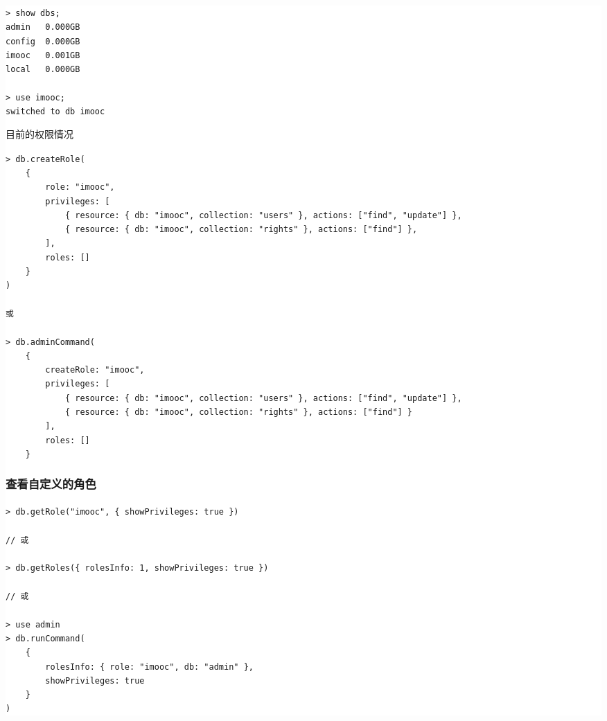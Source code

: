 ```
> show dbs;
admin   0.000GB
config  0.000GB
imooc   0.001GB
local   0.000GB

> use imooc;
switched to db imooc
```

目前的权限情况

```
> db.createRole(
    {
        role: "imooc",
        privileges: [
            { resource: { db: "imooc", collection: "users" }, actions: ["find", "update"] },
            { resource: { db: "imooc", collection: "rights" }, actions: ["find"] },
        ],
        roles: []
    }
)

或

> db.adminCommand(
    {
        createRole: "imooc",
        privileges: [
            { resource: { db: "imooc", collection: "users" }, actions: ["find", "update"] },
            { resource: { db: "imooc", collection: "rights" }, actions: ["find"] }
        ],
        roles: []
    }
```



### 查看自定义的角色

```
> db.getRole("imooc", { showPrivileges: true })

// 或

> db.getRoles({ rolesInfo: 1, showPrivileges: true })

// 或

> use admin
> db.runCommand(
    {
        rolesInfo: { role: "imooc", db: "admin" },
        showPrivileges: true
    }
)
```
